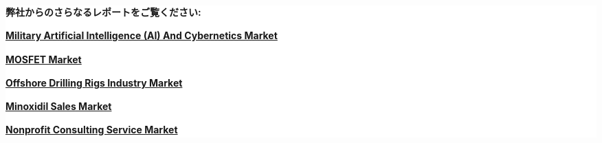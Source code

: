 <p></p>
<p></p>
<p><strong>弊社からのさらなるレポートをご覧ください:</strong></p>
<p><strong><p><a href="https://github.com/globismark/Market-Research-Report-List-6/blob/main/military-artificial-intelligence-ai-and-cybernetics-market.md?utm_campaign=110&utm_medium=6&utm_source=Github&utm_content=ia&utm_term=21012025&utm_id=tapioca-pearls">Military Artificial Intelligence (AI) And Cybernetics Market</a></p><p><a href="https://github.com/FosterFahey91/Market-Research-Report-List-1/blob/main/mosfet-market.md?utm_campaign=110&utm_medium=6&utm_source=Github&utm_content=ia&utm_term=21012025&utm_id=tapioca-pearls">MOSFET Market</a></p><p><a href="https://github.com/mayabungard8092/Market-Research-Report-List-1/blob/main/offshore-drilling-rigs-industry-market.md?utm_campaign=110&utm_medium=6&utm_source=Github&utm_content=ia&utm_term=21012025&utm_id=tapioca-pearls">Offshore Drilling Rigs Industry Market</a></p><p><a href="https://github.com/NarcisoFerry/Market-Research-Report-List-1/blob/main/minoxidil-sales-market.md?utm_campaign=110&utm_medium=6&utm_source=Github&utm_content=ia&utm_term=21012025&utm_id=tapioca-pearls">Minoxidil Sales Market</a></p><p><a href="https://github.com/kathiestrine5ty/Market-Research-Report-List-1/blob/main/nonprofit-consulting-service-market.md?utm_campaign=110&utm_medium=6&utm_source=Github&utm_content=ia&utm_term=21012025&utm_id=tapioca-pearls">Nonprofit Consulting Service Market</a></p></strong></p>